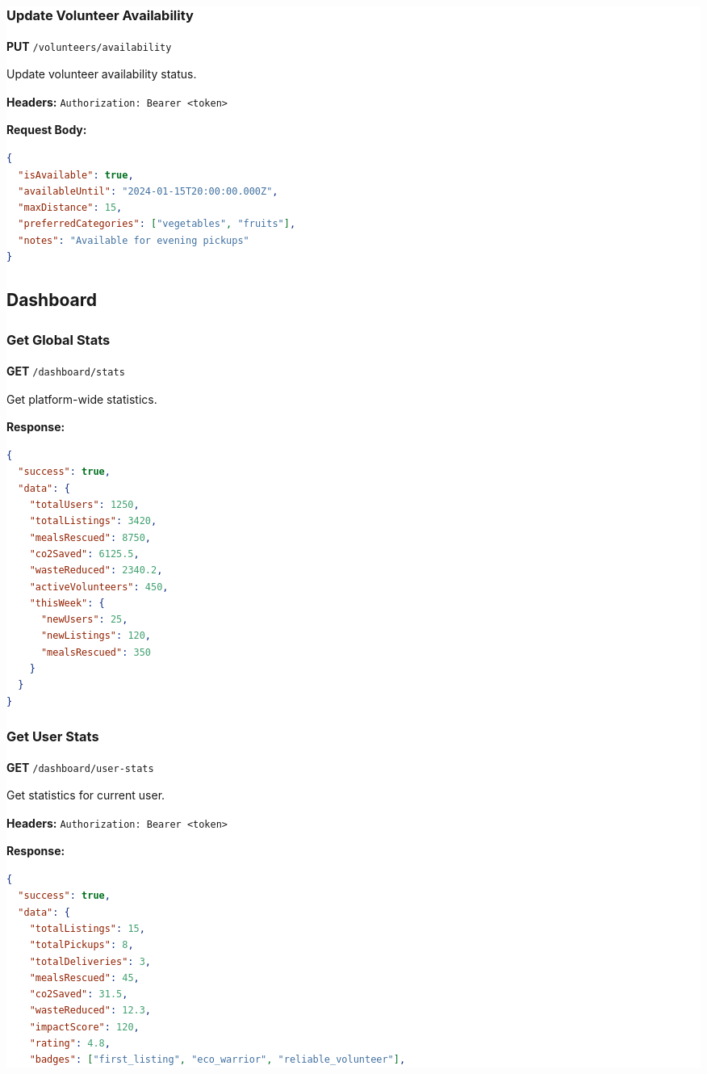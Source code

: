 ### Update Volunteer Availability
**PUT** `/volunteers/availability`

Update volunteer availability status.

**Headers:** `Authorization: Bearer <token>`

**Request Body:**
```json
{
  "isAvailable": true,
  "availableUntil": "2024-01-15T20:00:00.000Z",
  "maxDistance": 15,
  "preferredCategories": ["vegetables", "fruits"],
  "notes": "Available for evening pickups"
}
```

## Dashboard

### Get Global Stats
**GET** `/dashboard/stats`

Get platform-wide statistics.

**Response:**
```json
{
  "success": true,
  "data": {
    "totalUsers": 1250,
    "totalListings": 3420,
    "mealsRescued": 8750,
    "co2Saved": 6125.5,
    "wasteReduced": 2340.2,
    "activeVolunteers": 450,
    "thisWeek": {
      "newUsers": 25,
      "newListings": 120,
      "mealsRescued": 350
    }
  }
}
```

### Get User Stats
**GET** `/dashboard/user-stats`

Get statistics for current user.

**Headers:** `Authorization: Bearer <token>`

**Response:**
```json
{
  "success": true,
  "data": {
    "totalListings": 15,
    "totalPickups": 8,
    "totalDeliveries": 3,
    "mealsRescued": 45,
    "co2Saved": 31.5,
    "wasteReduced": 12.3,
    "impactScore": 120,
    "rating": 4.8,
    "badges": ["first_listing", "eco_warrior", "reliable_volunteer"],
```